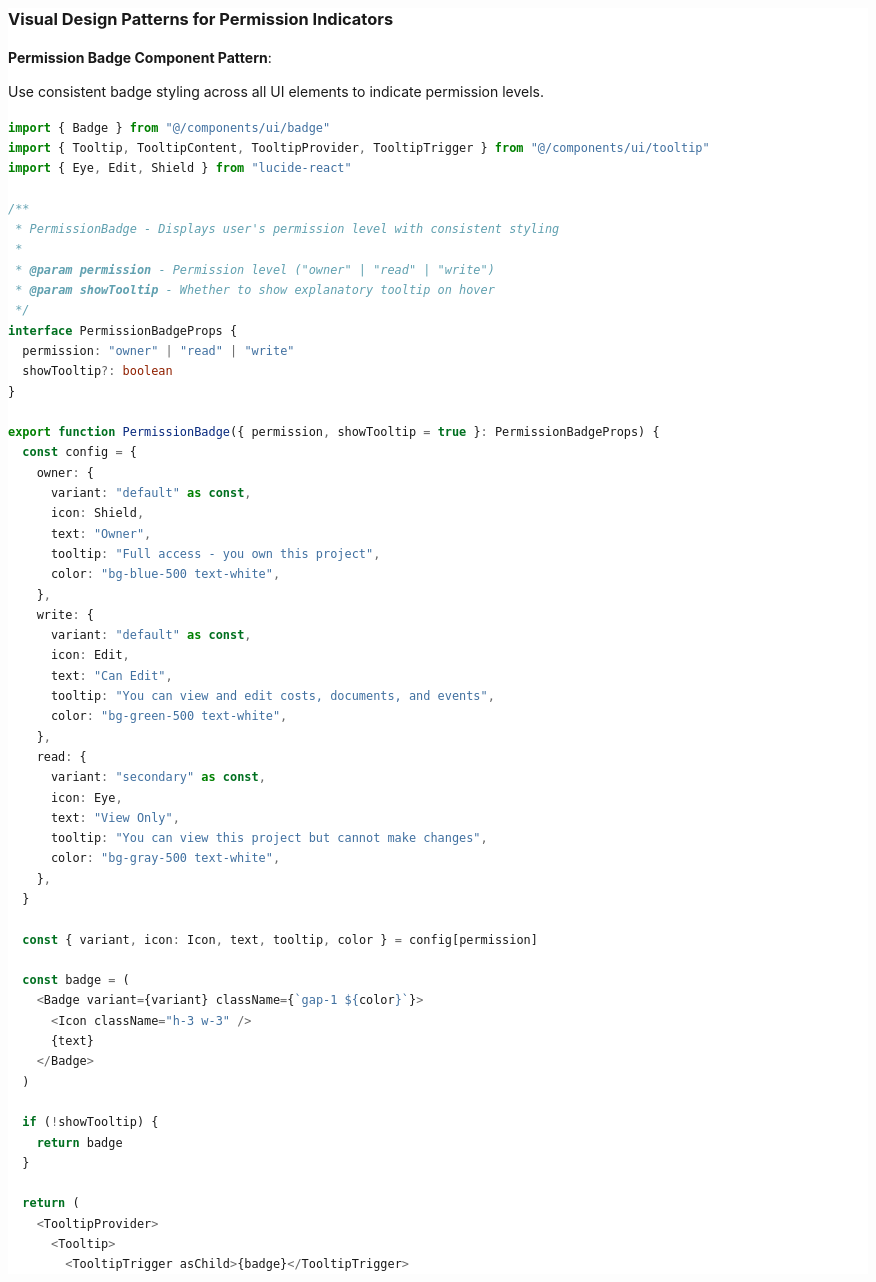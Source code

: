 ### Visual Design Patterns for Permission Indicators

**Permission Badge Component Pattern**:

Use consistent badge styling across all UI elements to indicate permission levels.

```typescript
import { Badge } from "@/components/ui/badge"
import { Tooltip, TooltipContent, TooltipProvider, TooltipTrigger } from "@/components/ui/tooltip"
import { Eye, Edit, Shield } from "lucide-react"

/**
 * PermissionBadge - Displays user's permission level with consistent styling
 *
 * @param permission - Permission level ("owner" | "read" | "write")
 * @param showTooltip - Whether to show explanatory tooltip on hover
 */
interface PermissionBadgeProps {
  permission: "owner" | "read" | "write"
  showTooltip?: boolean
}

export function PermissionBadge({ permission, showTooltip = true }: PermissionBadgeProps) {
  const config = {
    owner: {
      variant: "default" as const,
      icon: Shield,
      text: "Owner",
      tooltip: "Full access - you own this project",
      color: "bg-blue-500 text-white",
    },
    write: {
      variant: "default" as const,
      icon: Edit,
      text: "Can Edit",
      tooltip: "You can view and edit costs, documents, and events",
      color: "bg-green-500 text-white",
    },
    read: {
      variant: "secondary" as const,
      icon: Eye,
      text: "View Only",
      tooltip: "You can view this project but cannot make changes",
      color: "bg-gray-500 text-white",
    },
  }

  const { variant, icon: Icon, text, tooltip, color } = config[permission]

  const badge = (
    <Badge variant={variant} className={`gap-1 ${color}`}>
      <Icon className="h-3 w-3" />
      {text}
    </Badge>
  )

  if (!showTooltip) {
    return badge
  }

  return (
    <TooltipProvider>
      <Tooltip>
        <TooltipTrigger asChild>{badge}</TooltipTrigger>
```